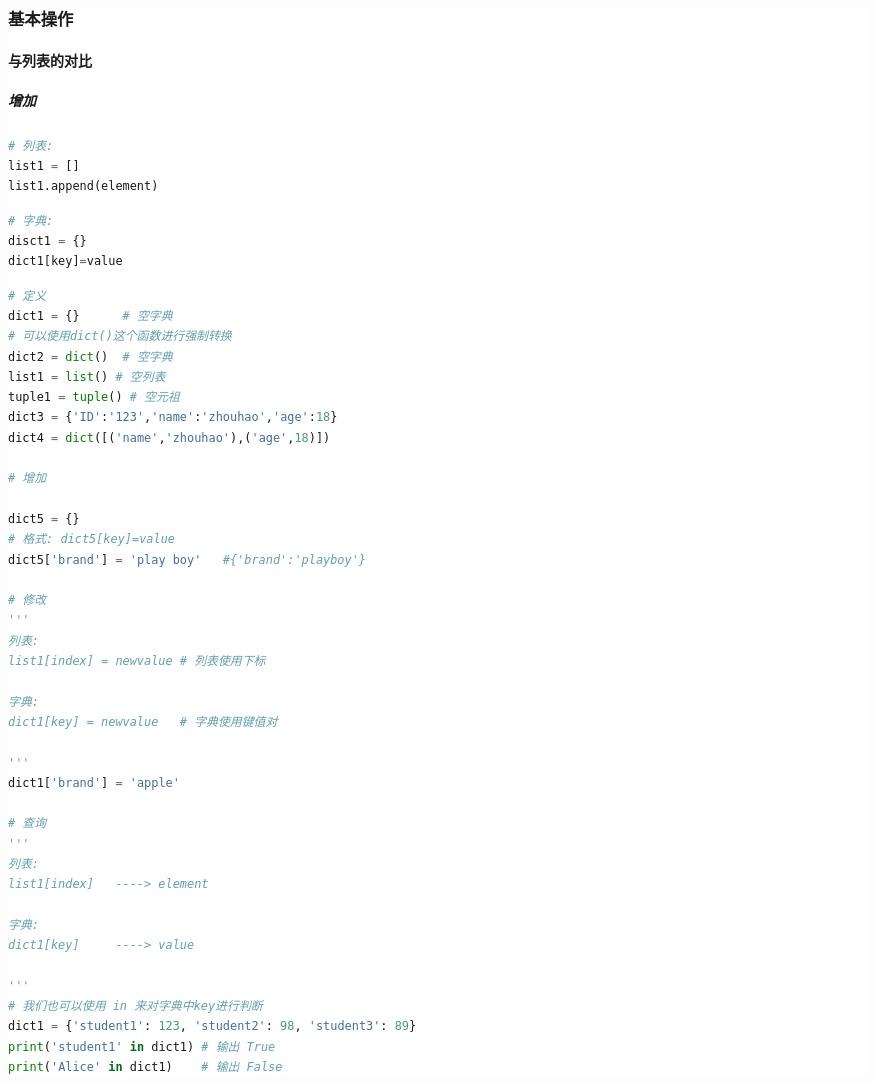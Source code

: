 ### 基本操作

#### 与列表的对比

##### 增加



```python
# 列表:
list1 = []
list1.append(element)
```



```python
# 字典:
disct1 = {}
dict1[key]=value
```



```python
# 定义
dict1 = {}      # 空字典
# 可以使用dict()这个函数进行强制转换
dict2 = dict()  # 空字典 
list1 = list() # 空列表 
tuple1 = tuple() # 空元祖
dict3 = {'ID':'123','name':'zhouhao','age':18}
dict4 = dict([('name','zhouhao'),('age',18)])

# 增加

dict5 = {}
# 格式: dict5[key]=value
dict5['brand'] = 'play boy'   #{'brand':'playboy'}

# 修改
'''
列表:
list1[index] = newvalue # 列表使用下标

字典:
dict1[key] = newvalue   # 字典使用键值对

'''
dict1['brand'] = 'apple'

# 查询
'''
列表:
list1[index]   ----> element

字典:
dict1[key]     ----> value

'''
# 我们也可以使用 in 来对字典中key进行判断
dict1 = {'student1': 123, 'student2': 98, 'student3': 89}
print('student1' in dict1) # 输出 True
print('Alice' in dict1)    # 输出 False

```
